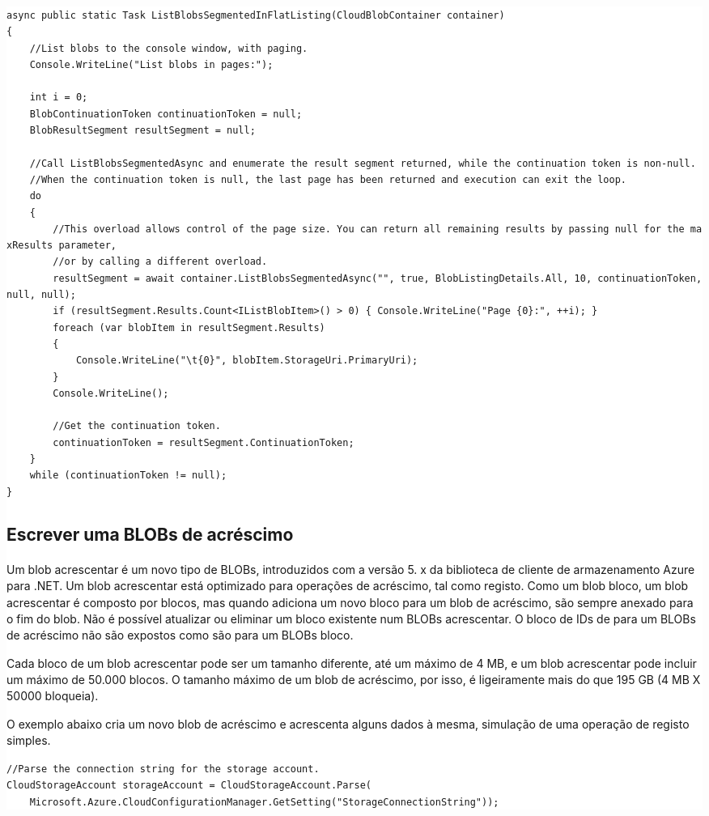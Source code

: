     async public static Task ListBlobsSegmentedInFlatListing(CloudBlobContainer container)
    {
        //List blobs to the console window, with paging.
        Console.WriteLine("List blobs in pages:");

        int i = 0;
        BlobContinuationToken continuationToken = null;
        BlobResultSegment resultSegment = null;

        //Call ListBlobsSegmentedAsync and enumerate the result segment returned, while the continuation token is non-null.
        //When the continuation token is null, the last page has been returned and execution can exit the loop.
        do
        {
            //This overload allows control of the page size. You can return all remaining results by passing null for the maxResults parameter,
            //or by calling a different overload.
            resultSegment = await container.ListBlobsSegmentedAsync("", true, BlobListingDetails.All, 10, continuationToken, null, null);
            if (resultSegment.Results.Count<IListBlobItem>() > 0) { Console.WriteLine("Page {0}:", ++i); }
            foreach (var blobItem in resultSegment.Results)
            {
                Console.WriteLine("\t{0}", blobItem.StorageUri.PrimaryUri);
            }
            Console.WriteLine();

            //Get the continuation token.
            continuationToken = resultSegment.ContinuationToken;
        }
        while (continuationToken != null);
    }

## <a name="writing-to-an-append-blob"></a>Escrever uma BLOBs de acréscimo

Um blob acrescentar é um novo tipo de BLOBs, introduzidos com a versão 5. x da biblioteca de cliente de armazenamento Azure para .NET. Um blob acrescentar está optimizado para operações de acréscimo, tal como registo. Como um blob bloco, um blob acrescentar é composto por blocos, mas quando adiciona um novo bloco para um blob de acréscimo, são sempre anexado para o fim do blob. Não é possível atualizar ou eliminar um bloco existente num BLOBs acrescentar. O bloco de IDs de para um BLOBs de acréscimo não são expostos como são para um BLOBs bloco.

Cada bloco de um blob acrescentar pode ser um tamanho diferente, até um máximo de 4 MB, e um blob acrescentar pode incluir um máximo de 50.000 blocos. O tamanho máximo de um blob de acréscimo, por isso, é ligeiramente mais do que 195 GB (4 MB X 50000 bloqueia).

O exemplo abaixo cria um novo blob de acréscimo e acrescenta alguns dados à mesma, simulação de uma operação de registo simples.

    //Parse the connection string for the storage account.
    CloudStorageAccount storageAccount = CloudStorageAccount.Parse(
        Microsoft.Azure.CloudConfigurationManager.GetSetting("StorageConnectionString"));
